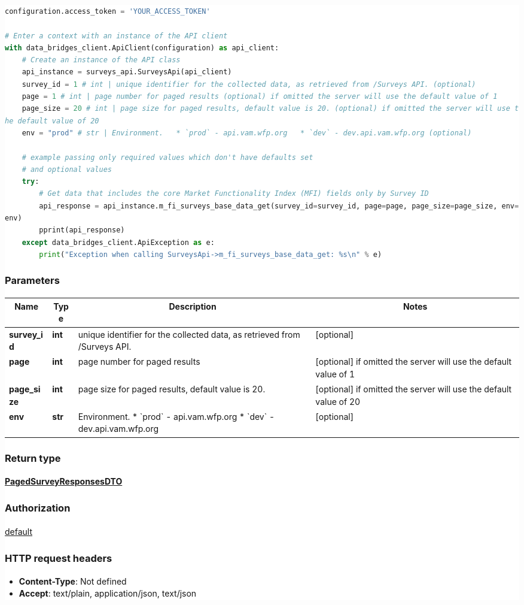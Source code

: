 ```python
configuration.access_token = 'YOUR_ACCESS_TOKEN'

# Enter a context with an instance of the API client
with data_bridges_client.ApiClient(configuration) as api_client:
    # Create an instance of the API class
    api_instance = surveys_api.SurveysApi(api_client)
    survey_id = 1 # int | unique identifier for the collected data, as retrieved from /Surveys API. (optional)
    page = 1 # int | page number for paged results (optional) if omitted the server will use the default value of 1
    page_size = 20 # int | page size for paged results, default value is 20. (optional) if omitted the server will use the default value of 20
    env = "prod" # str | Environment.   * `prod` - api.vam.wfp.org   * `dev` - dev.api.vam.wfp.org (optional)

    # example passing only required values which don't have defaults set
    # and optional values
    try:
        # Get data that includes the core Market Functionality Index (MFI) fields only by Survey ID
        api_response = api_instance.m_fi_surveys_base_data_get(survey_id=survey_id, page=page, page_size=page_size, env=env)
        pprint(api_response)
    except data_bridges_client.ApiException as e:
        print("Exception when calling SurveysApi->m_fi_surveys_base_data_get: %s\n" % e)
```


### Parameters

Name | Type | Description  | Notes
------------- | ------------- | ------------- | -------------
 **survey_id** | **int**| unique identifier for the collected data, as retrieved from /Surveys API. | [optional]
 **page** | **int**| page number for paged results | [optional] if omitted the server will use the default value of 1
 **page_size** | **int**| page size for paged results, default value is 20. | [optional] if omitted the server will use the default value of 20
 **env** | **str**| Environment.   * &#x60;prod&#x60; - api.vam.wfp.org   * &#x60;dev&#x60; - dev.api.vam.wfp.org | [optional]

### Return type

[**PagedSurveyResponsesDTO**](PagedSurveyResponsesDTO.md)

### Authorization

[default](../README.md#default)

### HTTP request headers

 - **Content-Type**: Not defined
 - **Accept**: text/plain, application/json, text/json
